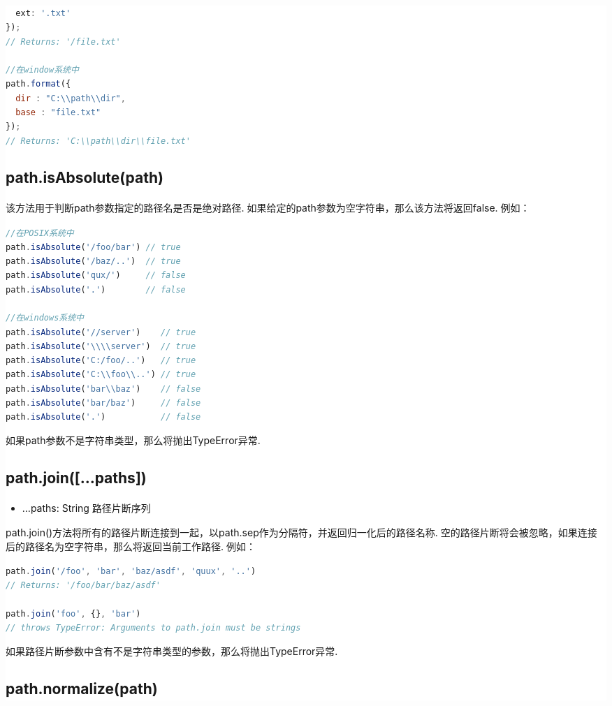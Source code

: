 ````javascript
  ext: '.txt'
});
// Returns: '/file.txt'

//在window系统中
path.format({
  dir : "C:\\path\\dir",
  base : "file.txt"
});
// Returns: 'C:\\path\\dir\\file.txt'
````

## path.isAbsolute(path)

该方法用于判断path参数指定的路径名是否是绝对路径. 如果给定的path参数为空字符串，那么该方法将返回false. 例如：

````javascript
//在POSIX系统中
path.isAbsolute('/foo/bar') // true
path.isAbsolute('/baz/..')  // true
path.isAbsolute('qux/')     // false
path.isAbsolute('.')        // false

//在windows系统中
path.isAbsolute('//server')    // true
path.isAbsolute('\\\\server')  // true
path.isAbsolute('C:/foo/..')   // true
path.isAbsolute('C:\\foo\\..') // true
path.isAbsolute('bar\\baz')    // false
path.isAbsolute('bar/baz')     // false
path.isAbsolute('.')           // false
````

如果path参数不是字符串类型，那么将抛出TypeError异常.

## path.join(\[…paths\])

* …paths: String 路径片断序列

path.join()方法将所有的路径片断连接到一起，以path.sep作为分隔符，并返回归一化后的路径名称. 空的路径片断将会被忽略，如果连接后的路径名为空字符串，那么将返回当前工作路径. 例如：

````javascript
path.join('/foo', 'bar', 'baz/asdf', 'quux', '..')
// Returns: '/foo/bar/baz/asdf'

path.join('foo', {}, 'bar')
// throws TypeError: Arguments to path.join must be strings
````

如果路径片断参数中含有不是字符串类型的参数，那么将抛出TypeError异常.

## path.normalize(path)
